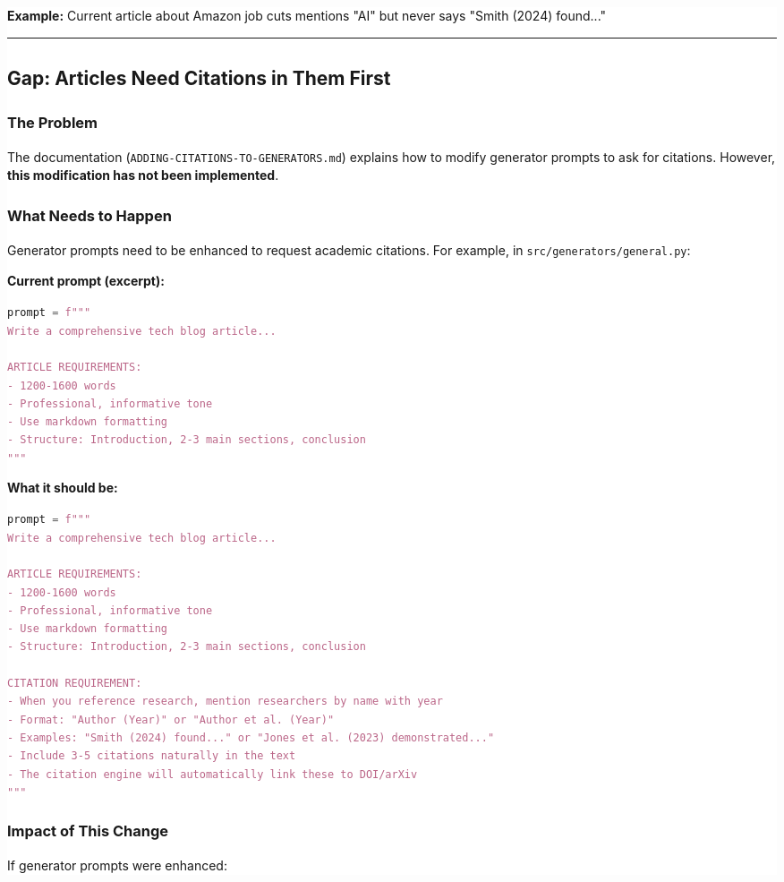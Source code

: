 **Example:** Current article about Amazon job cuts mentions "AI" but never says "Smith (2024) found..." 

---

## Gap: Articles Need Citations in Them First

### The Problem

The documentation (`ADDING-CITATIONS-TO-GENERATORS.md`) explains how to modify generator prompts to ask for citations. However, **this modification has not been implemented**.

### What Needs to Happen

Generator prompts need to be enhanced to request academic citations. For example, in `src/generators/general.py`:

**Current prompt (excerpt):**
```python
prompt = f"""
Write a comprehensive tech blog article...

ARTICLE REQUIREMENTS:
- 1200-1600 words
- Professional, informative tone
- Use markdown formatting
- Structure: Introduction, 2-3 main sections, conclusion
"""
```

**What it should be:**
```python
prompt = f"""
Write a comprehensive tech blog article...

ARTICLE REQUIREMENTS:
- 1200-1600 words
- Professional, informative tone
- Use markdown formatting
- Structure: Introduction, 2-3 main sections, conclusion

CITATION REQUIREMENT:
- When you reference research, mention researchers by name with year
- Format: "Author (Year)" or "Author et al. (Year)"
- Examples: "Smith (2024) found..." or "Jones et al. (2023) demonstrated..."
- Include 3-5 citations naturally in the text
- The citation engine will automatically link these to DOI/arXiv
"""
```

### Impact of This Change

If generator prompts were enhanced:
